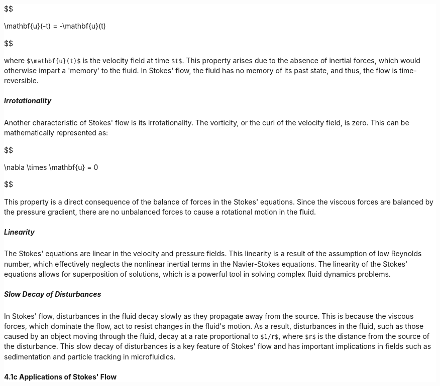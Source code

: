 

$$

\mathbf{u}(-t) = -\mathbf{u}(t)

$$



where `$\mathbf{u}(t)$` is the velocity field at time `$t$`. This property arises due to the absence of inertial forces, which would otherwise impart a 'memory' to the fluid. In Stokes' flow, the fluid has no memory of its past state, and thus, the flow is time-reversible.



##### Irrotationality



Another characteristic of Stokes' flow is its irrotationality. The vorticity, or the curl of the velocity field, is zero. This can be mathematically represented as:



$$

\nabla \times \mathbf{u} = 0

$$



This property is a direct consequence of the balance of forces in the Stokes' equations. Since the viscous forces are balanced by the pressure gradient, there are no unbalanced forces to cause a rotational motion in the fluid.



##### Linearity



The Stokes' equations are linear in the velocity and pressure fields. This linearity is a result of the assumption of low Reynolds number, which effectively neglects the nonlinear inertial terms in the Navier-Stokes equations. The linearity of the Stokes' equations allows for superposition of solutions, which is a powerful tool in solving complex fluid dynamics problems.



##### Slow Decay of Disturbances



In Stokes' flow, disturbances in the fluid decay slowly as they propagate away from the source. This is because the viscous forces, which dominate the flow, act to resist changes in the fluid's motion. As a result, disturbances in the fluid, such as those caused by an object moving through the fluid, decay at a rate proportional to `$1/r$`, where `$r$` is the distance from the source of the disturbance. This slow decay of disturbances is a key feature of Stokes' flow and has important implications in fields such as sedimentation and particle tracking in microfluidics.



#### 4.1c Applications of Stokes' Flow


